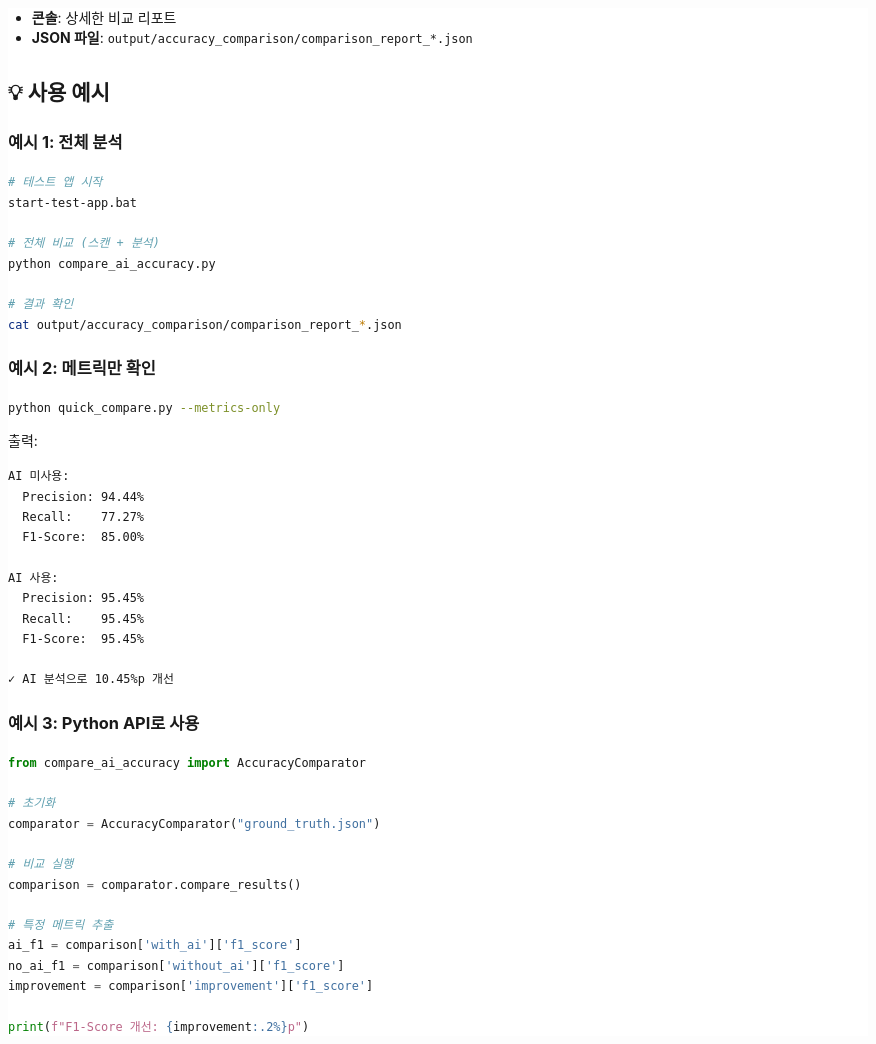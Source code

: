 - **콘솔**: 상세한 비교 리포트
- **JSON 파일**: `output/accuracy_comparison/comparison_report_*.json`

## 💡 사용 예시

### 예시 1: 전체 분석

```bash
# 테스트 앱 시작
start-test-app.bat

# 전체 비교 (스캔 + 분석)
python compare_ai_accuracy.py

# 결과 확인
cat output/accuracy_comparison/comparison_report_*.json
```

### 예시 2: 메트릭만 확인

```bash
python quick_compare.py --metrics-only
```

출력:
```
AI 미사용:
  Precision: 94.44%
  Recall:    77.27%
  F1-Score:  85.00%

AI 사용:
  Precision: 95.45%
  Recall:    95.45%
  F1-Score:  95.45%

✓ AI 분석으로 10.45%p 개선
```

### 예시 3: Python API로 사용

```python
from compare_ai_accuracy import AccuracyComparator

# 초기화
comparator = AccuracyComparator("ground_truth.json")

# 비교 실행
comparison = comparator.compare_results()

# 특정 메트릭 추출
ai_f1 = comparison['with_ai']['f1_score']
no_ai_f1 = comparison['without_ai']['f1_score']
improvement = comparison['improvement']['f1_score']

print(f"F1-Score 개선: {improvement:.2%}p")
```
